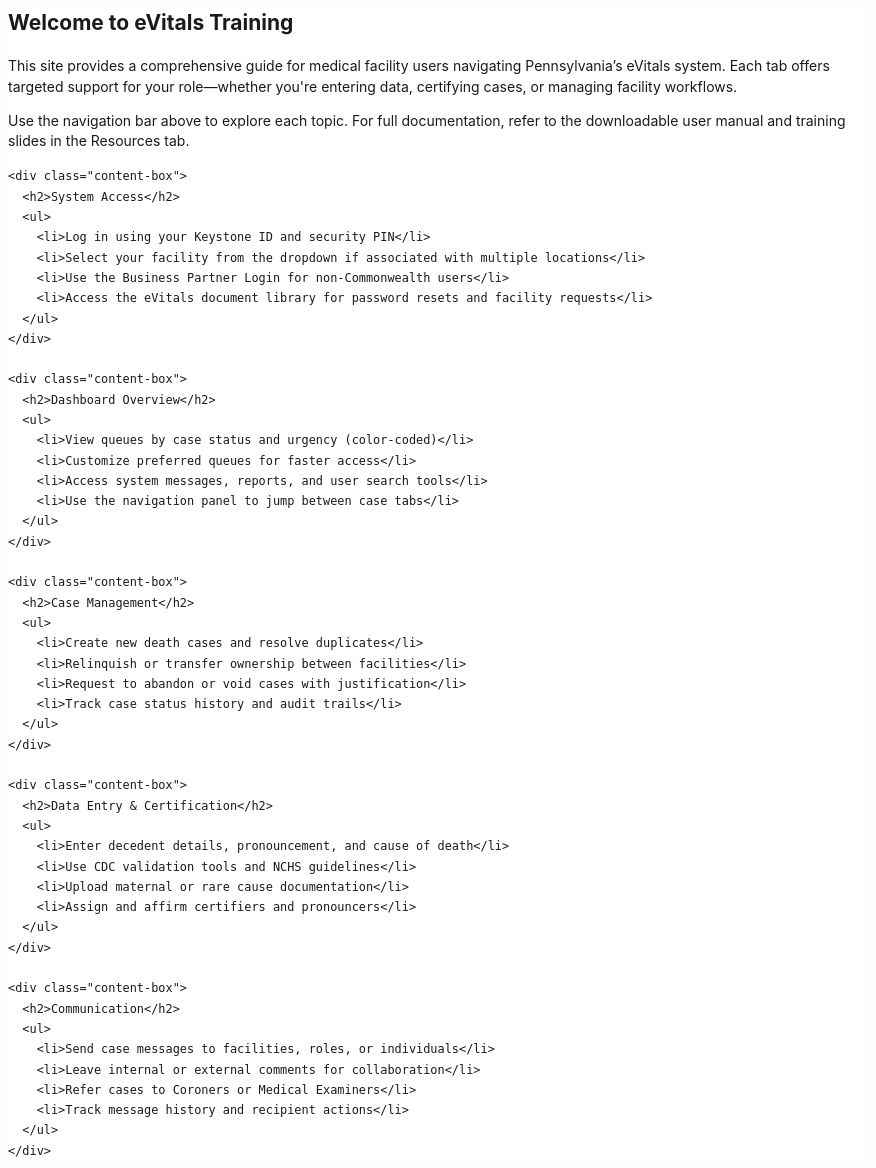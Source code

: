  <section>
    <div class="content-box">
      <h2>Welcome to eVitals Training</h2>
      <p>This site provides a comprehensive guide for medical facility users navigating Pennsylvania’s eVitals system. Each tab offers targeted support for your role—whether you're entering data, certifying cases, or managing facility workflows.</p>
      <p>Use the navigation bar above to explore each topic. For full documentation, refer to the downloadable user manual and training slides in the Resources tab.</p>
    </div>

    <div class="content-box">
      <h2>System Access</h2>
      <ul>
        <li>Log in using your Keystone ID and security PIN</li>
        <li>Select your facility from the dropdown if associated with multiple locations</li>
        <li>Use the Business Partner Login for non-Commonwealth users</li>
        <li>Access the eVitals document library for password resets and facility requests</li>
      </ul>
    </div>

    <div class="content-box">
      <h2>Dashboard Overview</h2>
      <ul>
        <li>View queues by case status and urgency (color-coded)</li>
        <li>Customize preferred queues for faster access</li>
        <li>Access system messages, reports, and user search tools</li>
        <li>Use the navigation panel to jump between case tabs</li>
      </ul>
    </div>

    <div class="content-box">
      <h2>Case Management</h2>
      <ul>
        <li>Create new death cases and resolve duplicates</li>
        <li>Relinquish or transfer ownership between facilities</li>
        <li>Request to abandon or void cases with justification</li>
        <li>Track case status history and audit trails</li>
      </ul>
    </div>

    <div class="content-box">
      <h2>Data Entry & Certification</h2>
      <ul>
        <li>Enter decedent details, pronouncement, and cause of death</li>
        <li>Use CDC validation tools and NCHS guidelines</li>
        <li>Upload maternal or rare cause documentation</li>
        <li>Assign and affirm certifiers and pronouncers</li>
      </ul>
    </div>

    <div class="content-box">
      <h2>Communication</h2>
      <ul>
        <li>Send case messages to facilities, roles, or individuals</li>
        <li>Leave internal or external comments for collaboration</li>
        <li>Refer cases to Coroners or Medical Examiners</li>
        <li>Track message history and recipient actions</li>
      </ul>
    </div>
